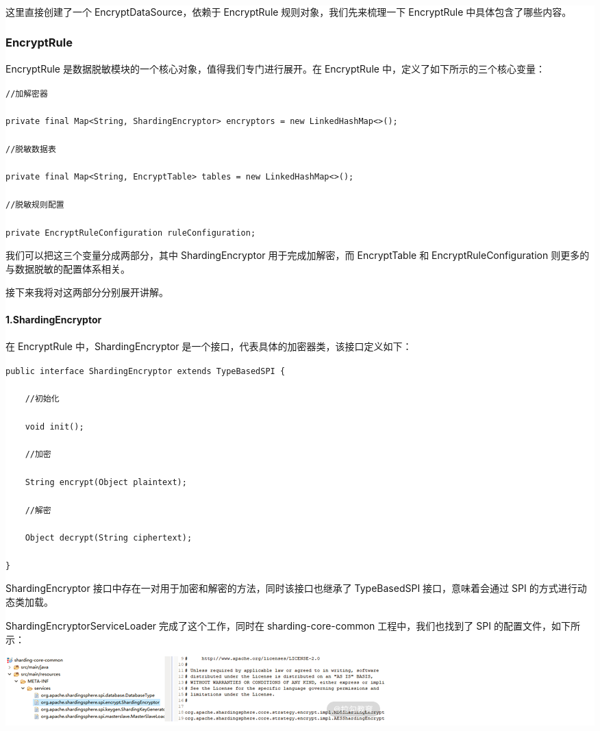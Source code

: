 这里直接创建了一个 EncryptDataSource，依赖于 EncryptRule 规则对象，我们先来梳理一下 EncryptRule 中具体包含了哪些内容。

### EncryptRule

EncryptRule 是数据脱敏模块的一个核心对象，值得我们专门进行展开。在 EncryptRule 中，定义了如下所示的三个核心变量：

```
//加解密器

private final Map<String, ShardingEncryptor> encryptors = new LinkedHashMap<>();

//脱敏数据表

private final Map<String, EncryptTable> tables = new LinkedHashMap<>();

//脱敏规则配置

private EncryptRuleConfiguration ruleConfiguration;

```

我们可以把这三个变量分成两部分，其中 ShardingEncryptor 用于完成加解密，而 EncryptTable 和 EncryptRuleConfiguration 则更多的与数据脱敏的配置体系相关。

接下来我将对这两部分分别展开讲解。

#### 1.ShardingEncryptor

在 EncryptRule 中，ShardingEncryptor 是一个接口，代表具体的加密器类，该接口定义如下：

```
public interface ShardingEncryptor extends TypeBasedSPI {

    //初始化

    void init();

    //加密

    String encrypt(Object plaintext);

    //解密

    Object decrypt(String ciphertext);

}

```

ShardingEncryptor 接口中存在一对用于加密和解密的方法，同时该接口也继承了 TypeBasedSPI 接口，意味着会通过 SPI 的方式进行动态类加载。

ShardingEncryptorServiceLoader 完成了这个工作，同时在 sharding-core-common 工程中，我们也找到了 SPI 的配置文件，如下所示：

![Drawing 1.png](assets/CgqCHl9jFdmATyqTAAC9ufzW9Ag886.png)
